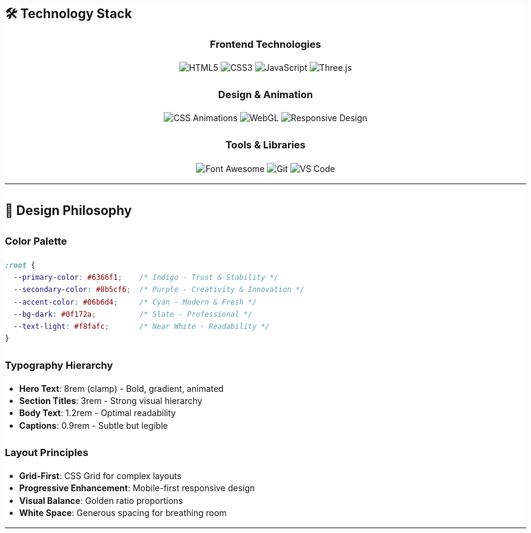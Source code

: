 ## 🛠️ **Technology Stack**

<div align="center">

### **Frontend Technologies**
![HTML5](https://img.shields.io/badge/HTML5-E34F26?style=for-the-badge&logo=html5&logoColor=white)
![CSS3](https://img.shields.io/badge/CSS3-1572B6?style=for-the-badge&logo=css3&logoColor=white)
![JavaScript](https://img.shields.io/badge/JavaScript-F7DF1E?style=for-the-badge&logo=javascript&logoColor=black)
![Three.js](https://img.shields.io/badge/Three.js-000000?style=for-the-badge&logo=three.js&logoColor=white)

### **Design & Animation**
![CSS Animations](https://img.shields.io/badge/CSS_Animations-FF6B6B?style=for-the-badge&logo=css3&logoColor=white)
![WebGL](https://img.shields.io/badge/WebGL-990000?style=for-the-badge&logo=webgl&logoColor=white)
![Responsive Design](https://img.shields.io/badge/Responsive_Design-4ECDC4?style=for-the-badge&logo=css3&logoColor=white)

### **Tools & Libraries**
![Font Awesome](https://img.shields.io/badge/Font_Awesome-339AF0?style=for-the-badge&logo=fontawesome&logoColor=white)
![Git](https://img.shields.io/badge/Git-F05032?style=for-the-badge&logo=git&logoColor=white)
![VS Code](https://img.shields.io/badge/VS_Code-007ACC?style=for-the-badge&logo=visual-studio-code&logoColor=white)

</div>

---

## 🎨 **Design Philosophy**

### **Color Palette**
```css
:root {
  --primary-color: #6366f1;    /* Indigo - Trust & Stability */
  --secondary-color: #8b5cf6;  /* Purple - Creativity & Innovation */
  --accent-color: #06b6d4;     /* Cyan - Modern & Fresh */
  --bg-dark: #0f172a;          /* Slate - Professional */
  --text-light: #f8fafc;       /* Near White - Readability */
}
```

### **Typography Hierarchy**
- **Hero Text**: 8rem (clamp) - Bold, gradient, animated
- **Section Titles**: 3rem - Strong visual hierarchy
- **Body Text**: 1.2rem - Optimal readability
- **Captions**: 0.9rem - Subtle but legible

### **Layout Principles**
- **Grid-First**: CSS Grid for complex layouts
- **Progressive Enhancement**: Mobile-first responsive design
- **Visual Balance**: Golden ratio proportions
- **White Space**: Generous spacing for breathing room

---